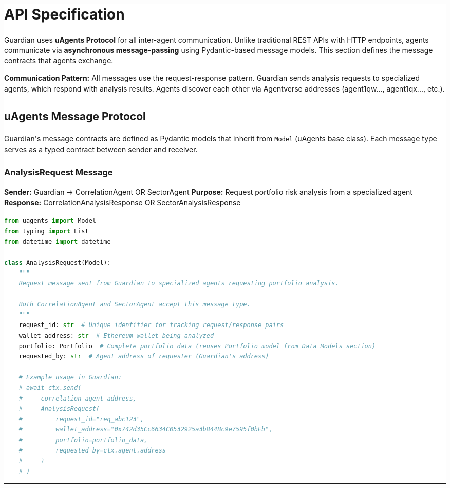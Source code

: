 # API Specification

Guardian uses **uAgents Protocol** for all inter-agent communication. Unlike traditional REST APIs with HTTP endpoints, agents communicate via **asynchronous message-passing** using Pydantic-based message models. This section defines the message contracts that agents exchange.

**Communication Pattern:** All messages use the request-response pattern. Guardian sends analysis requests to specialized agents, which respond with analysis results. Agents discover each other via Agentverse addresses (agent1qw..., agent1qx..., etc.).

## uAgents Message Protocol

Guardian's message contracts are defined as Pydantic models that inherit from `Model` (uAgents base class). Each message type serves as a typed contract between sender and receiver.

### AnalysisRequest Message

**Sender:** Guardian → CorrelationAgent OR SectorAgent
**Purpose:** Request portfolio risk analysis from a specialized agent
**Response:** CorrelationAnalysisResponse OR SectorAnalysisResponse

```python
from uagents import Model
from typing import List
from datetime import datetime

class AnalysisRequest(Model):
    """
    Request message sent from Guardian to specialized agents requesting portfolio analysis.

    Both CorrelationAgent and SectorAgent accept this message type.
    """
    request_id: str  # Unique identifier for tracking request/response pairs
    wallet_address: str  # Ethereum wallet being analyzed
    portfolio: Portfolio  # Complete portfolio data (reuses Portfolio model from Data Models section)
    requested_by: str  # Agent address of requester (Guardian's address)

    # Example usage in Guardian:
    # await ctx.send(
    #     correlation_agent_address,
    #     AnalysisRequest(
    #         request_id="req_abc123",
    #         wallet_address="0x742d35Cc6634C0532925a3b844Bc9e7595f0bEb",
    #         portfolio=portfolio_data,
    #         requested_by=ctx.agent.address
    #     )
    # )
```

---
